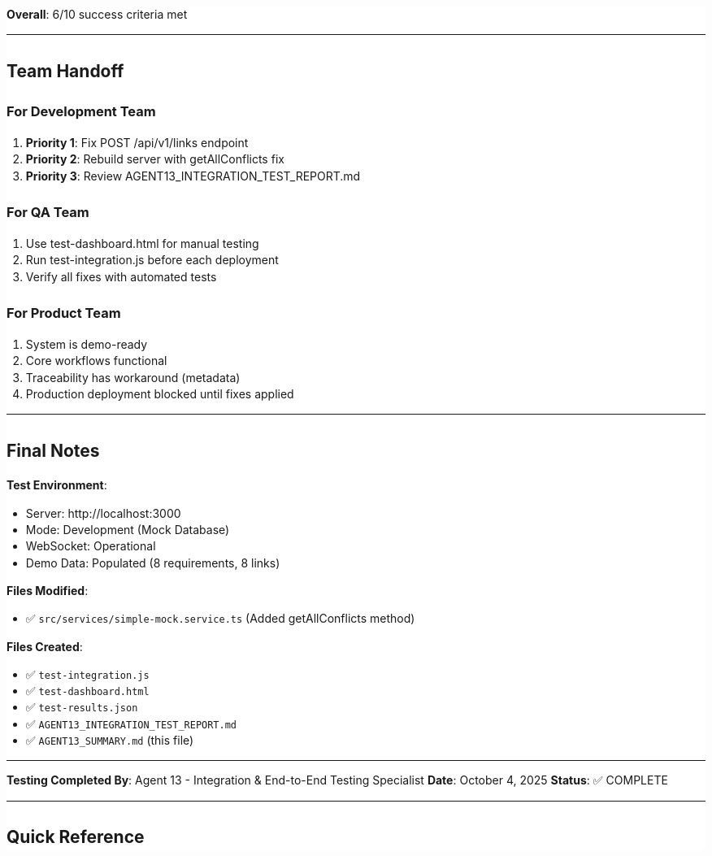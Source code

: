 **Overall**: 6/10 success criteria met

---

## Team Handoff

### For Development Team

1. **Priority 1**: Fix POST /api/v1/links endpoint
2. **Priority 2**: Rebuild server with getAllConflicts fix
3. **Priority 3**: Review AGENT13_INTEGRATION_TEST_REPORT.md

### For QA Team

1. Use test-dashboard.html for manual testing
2. Run test-integration.js before each deployment
3. Verify all fixes with automated tests

### For Product Team

1. System is demo-ready
2. Core workflows functional
3. Traceability has workaround (metadata)
4. Production deployment blocked until fixes applied

---

## Final Notes

**Test Environment**:
- Server: http://localhost:3000
- Mode: Development (Mock Database)
- WebSocket: Operational
- Demo Data: Populated (8 requirements, 8 links)

**Files Modified**:
- ✅ `src/services/simple-mock.service.ts` (Added getAllConflicts method)

**Files Created**:
- ✅ `test-integration.js`
- ✅ `test-dashboard.html`
- ✅ `test-results.json`
- ✅ `AGENT13_INTEGRATION_TEST_REPORT.md`
- ✅ `AGENT13_SUMMARY.md` (this file)

---

**Testing Completed By**: Agent 13 - Integration & End-to-End Testing Specialist
**Date**: October 4, 2025
**Status**: ✅ COMPLETE

---

## Quick Reference
